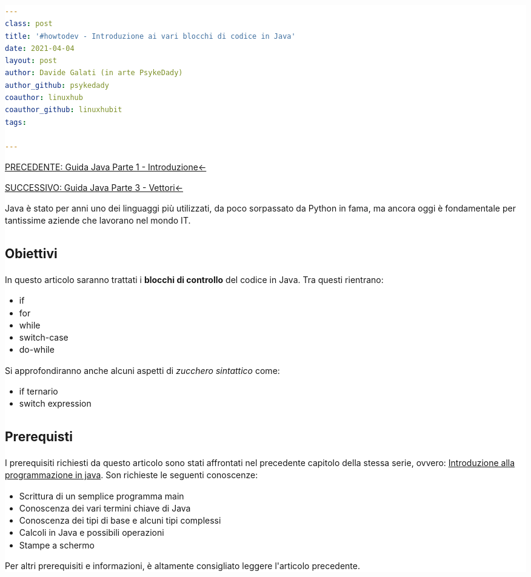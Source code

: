 ```yaml
---
class: post
title: '#howtodev - Introduzione ai vari blocchi di codice in Java'
date: 2021-04-04
layout: post
author: Davide Galati (in arte PsykeDady)
author_github: psykedady
coauthor: linuxhub
coauthor_github: linuxhubit
tags:

---
```


[PRECEDENTE: Guida Java Parte 1 - Introduzione&larr;](https://linuxhub.it/articles/howtodev-introduzione-alla-programmazione-in-java/)

[SUCCESSIVO: Guida Java Parte 3 - Vettori&larr;](https://linuxhub.it/articles/howtodev-introduzione-ai-vettori-in-java/)



Java è stato per anni uno dei linguaggi più utilizzati, da poco sorpassato da Python in fama, ma ancora oggi è fondamentale per tantissime aziende che lavorano nel mondo IT. 

## Obiettivi 

In questo articolo saranno trattati i **blocchi di controllo** del codice in Java. Tra questi rientrano: 

- if 
- for 
- while
- switch-case
- do-while

Si approfondiranno anche alcuni aspetti di *zucchero sintattico* come: 

- if ternario
- switch expression 

## Prerequisti

I prerequisiti richiesti da questo articolo sono stati affrontati nel precedente capitolo della stessa serie, ovvero: [Introduzione alla programmazione in java](https://linuxhub.it/articles/howtodev-introduzione-alla-programmazione-in-java). Son richieste le seguenti conoscenze: 

- Scrittura di un semplice programma main
- Conoscenza dei vari termini chiave di Java
- Conoscenza dei tipi di base e alcuni tipi complessi
- Calcoli in Java e possibili operazioni
- Stampe a schermo 

Per altri prerequisiti e informazioni, è altamente consigliato leggere l'articolo precedente.
